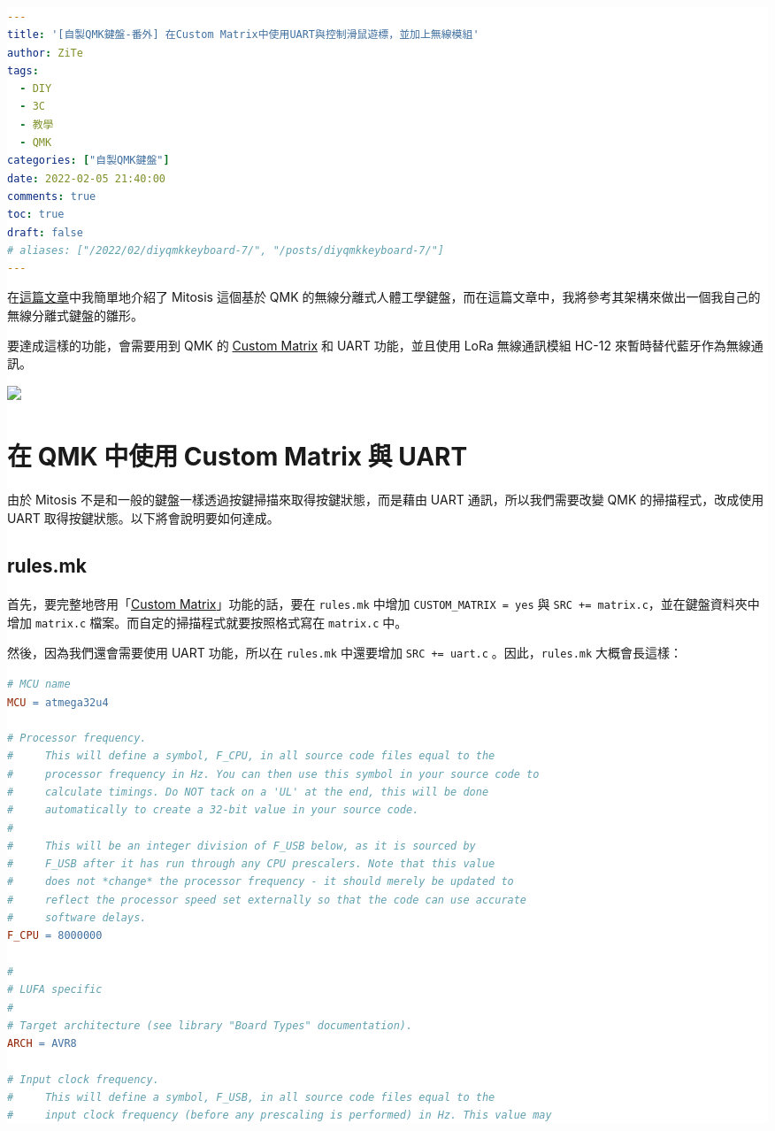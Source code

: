```yaml
---
title: '[自製QMK鍵盤-番外] 在Custom Matrix中使用UART與控制滑鼠遊標，並加上無線模組'
author: ZiTe
tags:
  - DIY
  - 3C
  - 教學
  - QMK
categories: ["自製QMK鍵盤"]
date: 2022-02-05 21:40:00
comments: true
toc: true
draft: false
# aliases: ["/2022/02/diyqmkkeyboard-7/", "/posts/diyqmkkeyboard-7/"]
---
```


在[這篇文章](/posts/mitosis-keyboard-intro)中我簡單地介紹了 Mitosis 這個基於 QMK 的無線分離式人體工學鍵盤，而在這篇文章中，我將參考其架構來做出一個我自己的無線分離式鍵盤的雛形。

要達成這樣的功能，會需要用到 QMK 的 [Custom Matrix](https://docs.qmk.fm/#/custom_matrix) 和 UART 功能，並且使用 LoRa 無線通訊模組 HC-12 來暫時替代藍牙作為無線通訊。

![](https://blogger.googleusercontent.com/img/a/AVvXsEh23-UqK5AQeWB-A4o5h_LPG0SIaIlC-GztC4eKfsTX8H2FMCodib8pZtAbyoWirD0ZXoQBExe1vncnQf1nYHZTyfLCW4fDuxhrmR8I608NxoxttwwQi9YyPmhMMvBXkEwbsuYppXw5H61Smc1ApNGVr6Lu-h5Lpu6qFU_DDWL-9Ha0zI1R6pLUSmUw=s16000)



# 在 QMK 中使用 Custom Matrix 與 UART

由於 Mitosis 不是和一般的鍵盤一樣透過按鍵掃描來取得按鍵狀態，而是藉由 UART 通訊，所以我們需要改變 QMK 的掃描程式，改成使用 UART 取得按鍵狀態。以下將會說明要如何達成。

## rules.mk

首先，要完整地啓用「[Custom Matrix](https://docs.qmk.fm/#/custom_matrix)」功能的話，要在 `rules.mk` 中增加 `CUSTOM_MATRIX = yes` 與 `SRC += matrix.c`，並在鍵盤資料夾中增加 `matrix.c` 檔案。而自定的掃描程式就要按照格式寫在 `matrix.c` 中。

然後，因為我們還會需要使用 UART 功能，所以在 `rules.mk` 中還要增加 `SRC += uart.c` 。因此，`rules.mk` 大概會長這樣：

```mk
# MCU name
MCU = atmega32u4

# Processor frequency.
#     This will define a symbol, F_CPU, in all source code files equal to the
#     processor frequency in Hz. You can then use this symbol in your source code to
#     calculate timings. Do NOT tack on a 'UL' at the end, this will be done
#     automatically to create a 32-bit value in your source code.
#
#     This will be an integer division of F_USB below, as it is sourced by
#     F_USB after it has run through any CPU prescalers. Note that this value
#     does not *change* the processor frequency - it should merely be updated to
#     reflect the processor speed set externally so that the code can use accurate
#     software delays.
F_CPU = 8000000

#
# LUFA specific
#
# Target architecture (see library "Board Types" documentation).
ARCH = AVR8

# Input clock frequency.
#     This will define a symbol, F_USB, in all source code files equal to the
#     input clock frequency (before any prescaling is performed) in Hz. This value may
```
